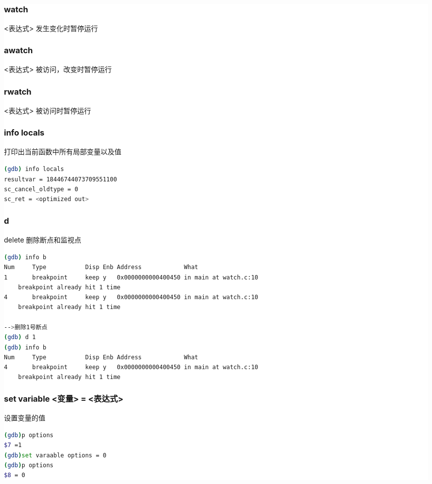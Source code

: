 ### watch

<表达式>  发生变化时暂停运行

### awatch

<表达式>  被访问，改变时暂停运行

### rwatch

<表达式>  被访问时暂停运行

### info locals

打印出当前函数中所有局部变量以及值

```bash
(gdb) info locals
resultvar = 18446744073709551100
sc_cancel_oldtype = 0
sc_ret = <optimized out>
```

### d

delete 删除断点和监视点

```bash
(gdb) info b
Num     Type           Disp Enb Address            What
1       breakpoint     keep y   0x0000000000400450 in main at watch.c:10
	breakpoint already hit 1 time
4       breakpoint     keep y   0x0000000000400450 in main at watch.c:10
	breakpoint already hit 1 time

-->删除1号断点
(gdb) d 1
(gdb) info b
Num     Type           Disp Enb Address            What
4       breakpoint     keep y   0x0000000000400450 in main at watch.c:10
	breakpoint already hit 1 time
```

### set variable <变量> = <表达式>

设置变量的值

```bash
(gdb)p options
$7 =1
(gdb)set varaable options = 0
(gdb)p options 
$8 = 0
```
